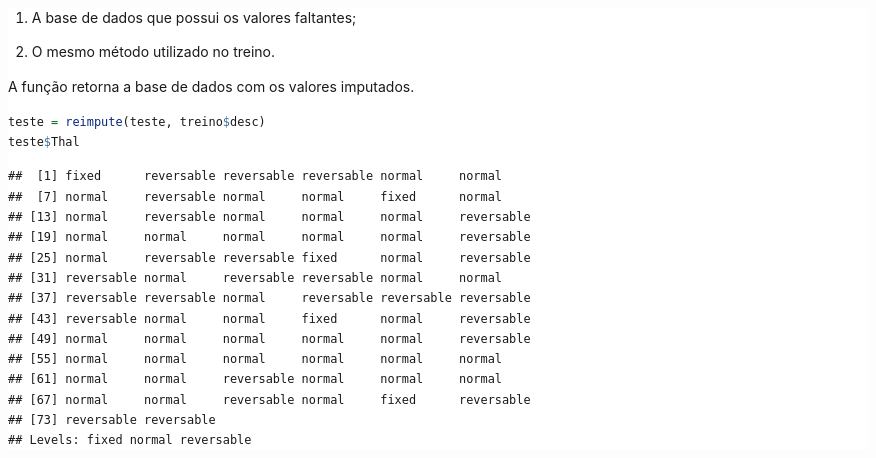 1. A base de dados que possui os valores faltantes;

2. O mesmo método utilizado no treino.

A função retorna a base de dados com os valores imputados.


```r
teste = reimpute(teste, treino$desc)
teste$Thal
```

```
##  [1] fixed      reversable reversable reversable normal     normal    
##  [7] normal     reversable normal     normal     fixed      normal    
## [13] normal     reversable normal     normal     normal     reversable
## [19] normal     normal     normal     normal     normal     reversable
## [25] normal     reversable reversable fixed      normal     reversable
## [31] reversable normal     reversable reversable normal     normal    
## [37] reversable reversable normal     reversable reversable reversable
## [43] reversable normal     normal     fixed      normal     reversable
## [49] normal     normal     normal     normal     normal     reversable
## [55] normal     normal     normal     normal     normal     normal    
## [61] normal     normal     reversable normal     normal     normal    
## [67] normal     normal     reversable normal     fixed      reversable
## [73] reversable reversable
## Levels: fixed normal reversable
```